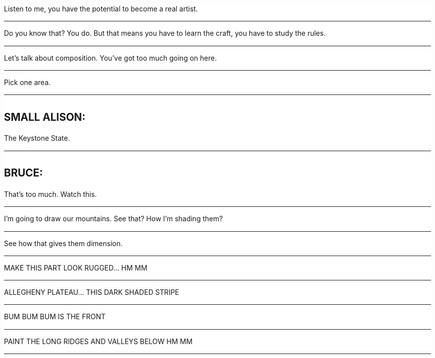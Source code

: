 
Listen to me, you have the potential to become a real artist. 

---

Do you know that? You do. But that means you have to learn the craft, you have to study the rules. 

---

Let’s talk about composition. You’ve got too much going on here. 

---

Pick one area.

---

## SMALL ALISON:
The Keystone State.

---

## BRUCE:
That’s too much. Watch this. 

---

I’m going to draw our mountains. See that? How I’m shading them? 

---

See how that gives them dimension.

---



MAKE THIS PART LOOK RUGGED…
HM MM

---


ALLEGHENY PLATEAU…
THIS DARK SHADED STRIPE 

---


BUM BUM BUM 
IS THE FRONT

---


PAINT THE LONG RIDGES AND VALLEYS BELOW
HM MM

---
